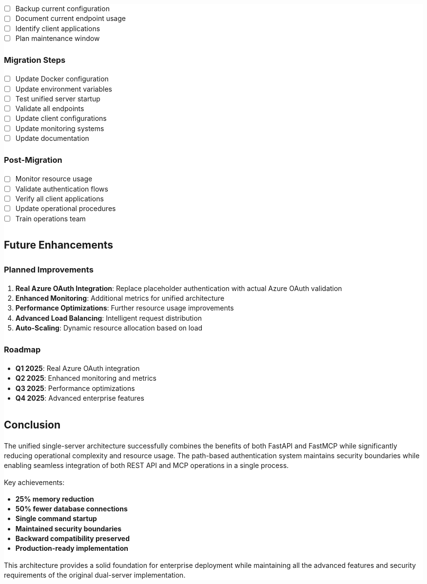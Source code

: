 - [ ] Backup current configuration
- [ ] Document current endpoint usage
- [ ] Identify client applications
- [ ] Plan maintenance window

### Migration Steps

- [ ] Update Docker configuration
- [ ] Update environment variables
- [ ] Test unified server startup
- [ ] Validate all endpoints
- [ ] Update client configurations
- [ ] Update monitoring systems
- [ ] Update documentation

### Post-Migration

- [ ] Monitor resource usage
- [ ] Validate authentication flows
- [ ] Verify all client applications
- [ ] Update operational procedures
- [ ] Train operations team

## Future Enhancements

### Planned Improvements

1. **Real Azure OAuth Integration**: Replace placeholder authentication with actual Azure OAuth validation
2. **Enhanced Monitoring**: Additional metrics for unified architecture
3. **Performance Optimizations**: Further resource usage improvements
4. **Advanced Load Balancing**: Intelligent request distribution
5. **Auto-Scaling**: Dynamic resource allocation based on load

### Roadmap

- **Q1 2025**: Real Azure OAuth integration
- **Q2 2025**: Enhanced monitoring and metrics
- **Q3 2025**: Performance optimizations
- **Q4 2025**: Advanced enterprise features

## Conclusion

The unified single-server architecture successfully combines the benefits of both FastAPI and FastMCP while significantly reducing operational complexity and resource usage. The path-based authentication system maintains security boundaries while enabling seamless integration of both REST API and MCP operations in a single process.

Key achievements:
- **25% memory reduction**
- **50% fewer database connections** 
- **Single command startup**
- **Maintained security boundaries**
- **Backward compatibility preserved**
- **Production-ready implementation**

This architecture provides a solid foundation for enterprise deployment while maintaining all the advanced features and security requirements of the original dual-server implementation.
